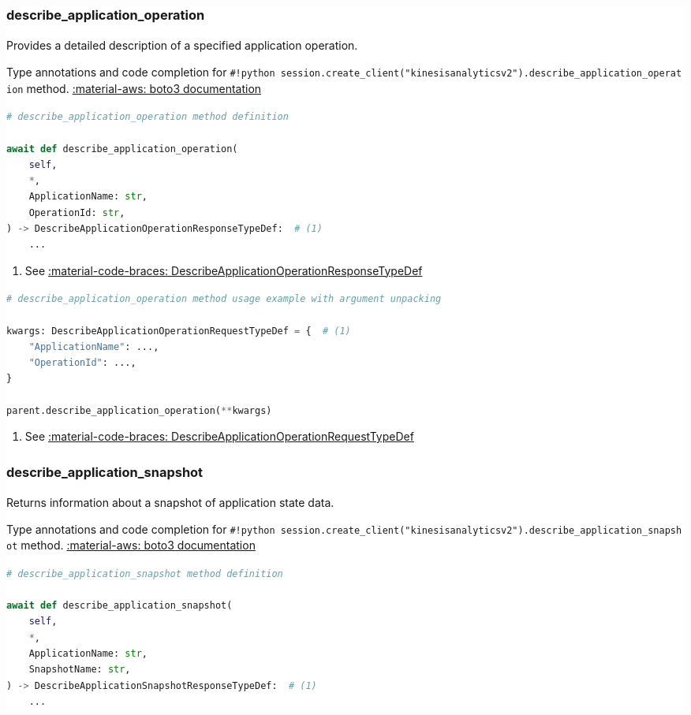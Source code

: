 ### describe\_application\_operation

Provides a detailed description of a specified application operation.

Type annotations and code completion for `#!python session.create_client("kinesisanalyticsv2").describe_application_operation` method.
[:material-aws: boto3 documentation](https://boto3.amazonaws.com/v1/documentation/api/latest/reference/services/kinesisanalyticsv2/client/describe_application_operation.html)

```python
# describe_application_operation method definition

await def describe_application_operation(
    self,
    *,
    ApplicationName: str,
    OperationId: str,
) -> DescribeApplicationOperationResponseTypeDef:  # (1)
    ...
```

1. See [:material-code-braces: DescribeApplicationOperationResponseTypeDef](./type_defs.md#describeapplicationoperationresponsetypedef)


```python
# describe_application_operation method usage example with argument unpacking

kwargs: DescribeApplicationOperationRequestTypeDef = {  # (1)
    "ApplicationName": ...,
    "OperationId": ...,
}

parent.describe_application_operation(**kwargs)
```

1. See [:material-code-braces: DescribeApplicationOperationRequestTypeDef](./type_defs.md#describeapplicationoperationrequesttypedef)

### describe\_application\_snapshot

Returns information about a snapshot of application state data.

Type annotations and code completion for `#!python session.create_client("kinesisanalyticsv2").describe_application_snapshot` method.
[:material-aws: boto3 documentation](https://boto3.amazonaws.com/v1/documentation/api/latest/reference/services/kinesisanalyticsv2/client/describe_application_snapshot.html)

```python
# describe_application_snapshot method definition

await def describe_application_snapshot(
    self,
    *,
    ApplicationName: str,
    SnapshotName: str,
) -> DescribeApplicationSnapshotResponseTypeDef:  # (1)
    ...
```
